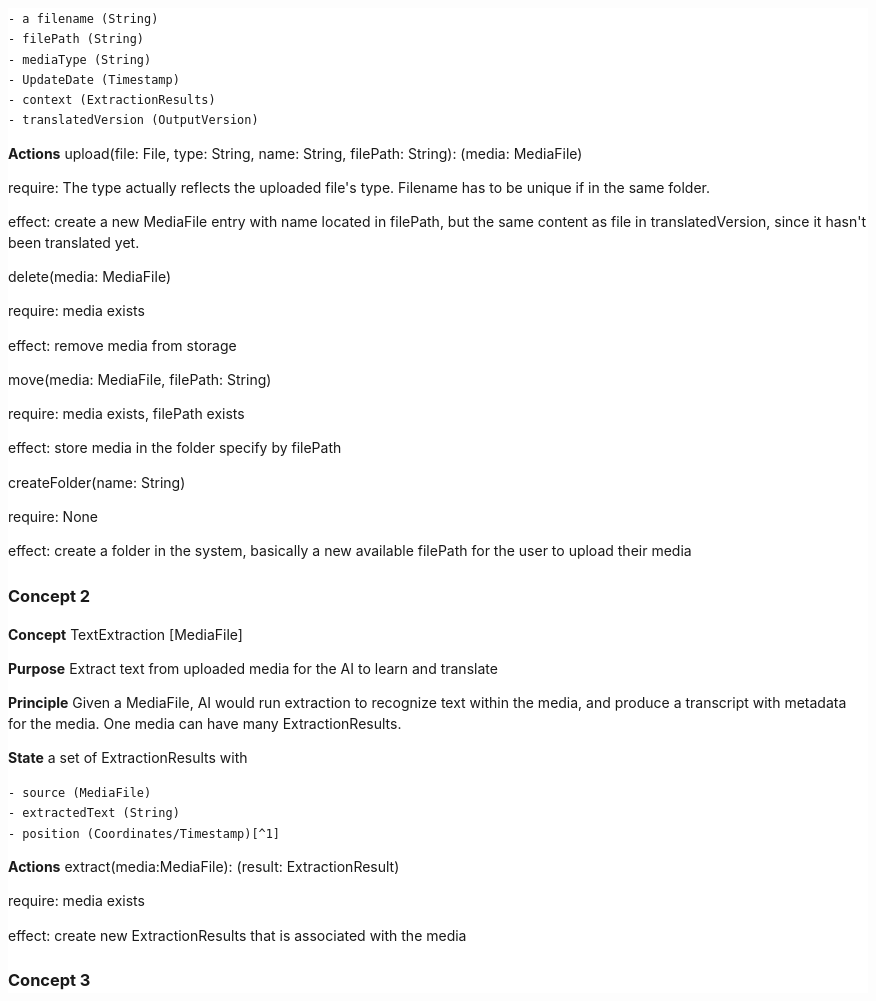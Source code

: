     - a filename (String)
    - filePath (String)
    - mediaType (String)
    - UpdateDate (Timestamp)
    - context (ExtractionResults)
    - translatedVersion (OutputVersion)

**Actions**
upload(file: File, type: String, name: String, filePath: String): (media: MediaFile)

require: The type actually reflects the uploaded file's type. Filename has to be unique if in the same folder.

effect: create a new MediaFile entry with name located in filePath, but the same content as file in translatedVersion, since it hasn't been translated yet.

delete(media: MediaFile)

require: media exists

effect: remove media from storage

move(media: MediaFile, filePath: String)

require: media exists, filePath exists

effect: store media in the folder specify by filePath

createFolder(name: String)

require: None

effect: create a folder in the system, basically a new available filePath for the user to upload their media

### Concept 2

**Concept** TextExtraction [MediaFile]

**Purpose** Extract text from uploaded media for the AI to learn and translate

**Principle** Given a MediaFile, AI would run extraction to recognize text within the media, and produce a transcript with metadata for the media. One media can have many ExtractionResults.

**State**
a set of ExtractionResults with

    - source (MediaFile)
    - extractedText (String)
    - position (Coordinates/Timestamp)[^1]

**Actions**
extract(media:MediaFile): (result: ExtractionResult)

require: media exists

effect: create new ExtractionResults that is associated with the media
[^1]: Depending on if it's flat media or video, use coordinates or timestamp

### Concept 3


[^2]: The app is for single user and local storage. There's no such thing as online collaboration or whatever, kind of like those adobe apps: Photoshop,Illustrator, and etc.